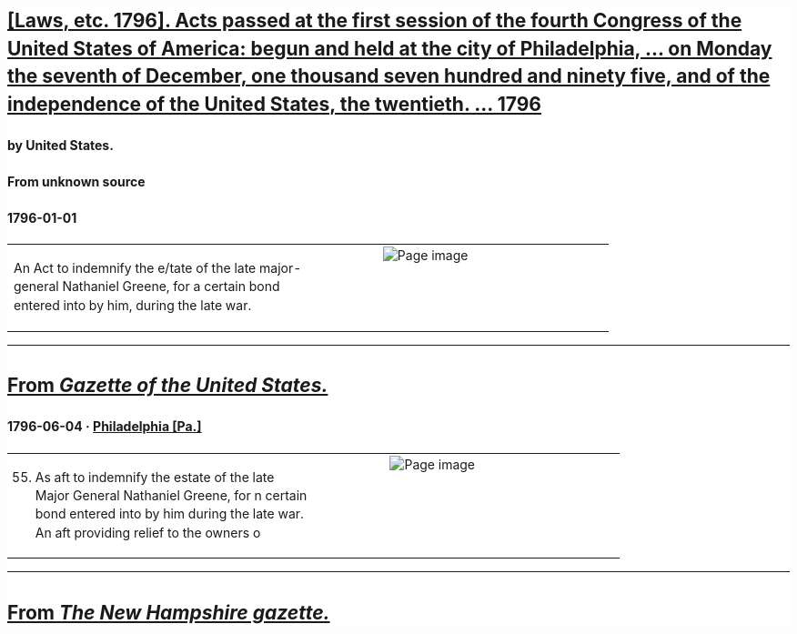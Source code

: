 ## [[Laws, etc. 1796]. Acts passed at the first session of the fourth Congress of the United States of America: begun and held at the city of Philadelphia, ... on Monday the seventh of December, one thousand seven hundred and ninety five, and of the independence of the United States, the twentieth. ...  1796](https://archive.org/details/bim_eighteenth-century_laws-etc-1796-acts-_united-states_1796/page/n126/mode/1up?view=theater)

#### by United States.

#### From unknown source

#### 1796-01-01

<table style="width: 100%;"><tr><td style="width: 50%">

  
An Act to indemnify the e/tate of the late major-  
general Nathaniel Greene, for a certain bond  
entered into by him, during the late war.
</td><td style="width: 50%; max-height: 75%; margin: auto; display: block;">
<img alt="Page image" src="https://iiif.archive.org/image/iiif/2/bim_eighteenth-century_laws-etc-1796-acts-_united-states_1796%2Fbim_eighteenth-century_laws-etc-1796-acts-_united-states_1796_jp2.zip%2Fbim_eighteenth-century_laws-etc-1796-acts-_united-states_1796_jp2%2Fbim_eighteenth-century_laws-etc-1796-acts-_united-states_1796_0126.jp2/pct:10.260707635009311,64.37265917602996,50.87523277467412,5.149812734082397/!600,600/0/default.jpg"/>
</td>
</tr></table>

---

## [From _Gazette of the United States._](https://www.loc.gov/resource/sn84026273/1796-06-04/ed-1/?sp=3)

#### 1796-06-04 &middot; [Philadelphia [Pa.]](http://dbpedia.org/resource/Philadelphia)

<table style="width: 100%;"><tr><td style="width: 50%">

  
55. As aft to indemnify the estate of the late  
Major General Nathaniel Greene, for n certain  
bond entered into by him during the late war.  
An aft providing relief to the owners o
</td><td style="width: 50%; max-height: 75%; margin: auto; display: block;">
<img alt="Page image" src="https://tile.loc.gov/image-services/iiif/service:ndnp:dlc:batch_dlc_jungle_ver01:data:sn84026273:print:1796060401:0003/pct:49.88723799416291,38.010716677829876,21.066595914035553,2.8298727394507703/!600,600/0/default.jpg"/>
</td>
</tr></table>

---

## [From _The New Hampshire gazette._](https://www.loc.gov/resource/sn83025588/1796-08-20/ed-1/?sp=1)

